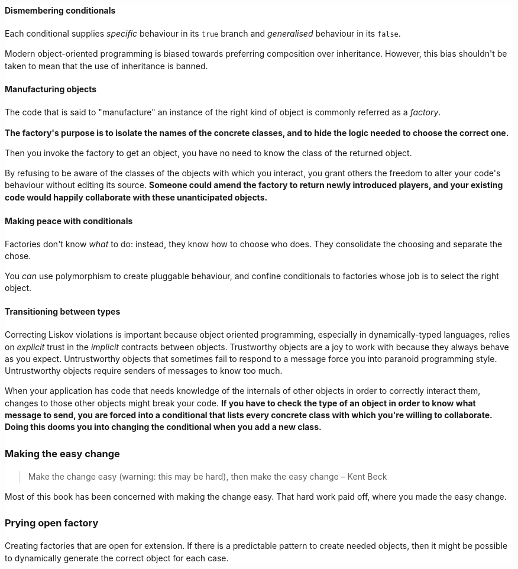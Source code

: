 #### Dismembering conditionals

Each conditional supplies _specific_ behaviour in its `true` branch and _generalised_ behaviour in its `false`.

Modern object-oriented programming is biased towards preferring composition over inheritance. However, this bias shouldn't be taken to mean that the use of inheritance is banned.

#### Manufacturing objects

The code that is said to "manufacture" an instance of the right kind of object is commonly referred as a _factory_.

**The factory's purpose is to isolate the names of the concrete classes, and to hide the logic needed to choose the correct one.**

Then you invoke the factory to get an object, you have no need to know the class of the returned object.

By refusing to be aware of the classes of the objects with which you interact, you grant others the freedom to alter your code's behaviour without editing its source. **Someone could amend the factory to return newly introduced players, and your existing code would happily collaborate with these unanticipated objects.**

#### Making peace with conditionals

Factories don't know _what_ to do: instead, they know how to choose who does. They consolidate the choosing and separate the chose.

You _can_ use polymorphism to create pluggable behaviour, and confine conditionals to factories whose job is to select the right object.

#### Transitioning between types

Correcting Liskov violations is important because object oriented programming, especially in dynamically-typed languages, relies on _explicit_ trust in the _implicit_ contracts between objects. Trustworthy objects are a joy to work with because they always behave as you expect.
Untrustworthy objects that sometimes fail to respond to a message force you into paranoid programming style. Untrustworthy objects require senders of messages to know too much.

When your application has code that needs knowledge of the internals of other objects in order to correctly interact them, changes to those other objects might break your code. **If you have to check the type of an object in order to know what message to send, you are forced into a conditional that lists every concrete class with which you're willing to collaborate. Doing this dooms you into changing the conditional when you add a new class.**

### Making the easy change

> Make the change easy (warning: this may be hard), then make the easy change – Kent Beck

Most of this book has been concerned with making the change easy. That hard work paid off, where you made the easy change.

### Prying open factory

Creating factories that are open for extension. If there is a predictable pattern to create needed objects, then it might be possible to dynamically generate the correct object for each case.
